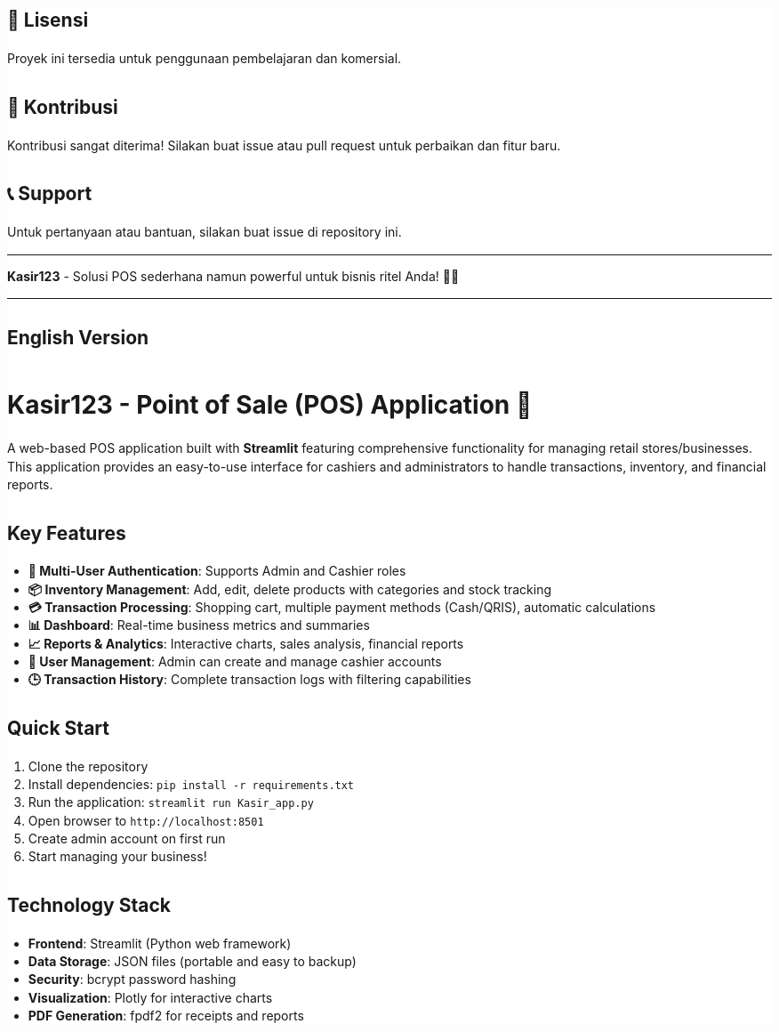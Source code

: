 ## 📄 Lisensi

Proyek ini tersedia untuk penggunaan pembelajaran dan komersial.

## 🤝 Kontribusi

Kontribusi sangat diterima! Silakan buat issue atau pull request untuk perbaikan dan fitur baru.

## 📞 Support

Untuk pertanyaan atau bantuan, silakan buat issue di repository ini.

---

**Kasir123** - Solusi POS sederhana namun powerful untuk bisnis ritel Anda! 🏪✨

---

## English Version

# Kasir123 - Point of Sale (POS) Application 🛒

A web-based POS application built with **Streamlit** featuring comprehensive functionality for managing retail stores/businesses. This application provides an easy-to-use interface for cashiers and administrators to handle transactions, inventory, and financial reports.

## Key Features

- **🔐 Multi-User Authentication**: Supports Admin and Cashier roles
- **📦 Inventory Management**: Add, edit, delete products with categories and stock tracking
- **💳 Transaction Processing**: Shopping cart, multiple payment methods (Cash/QRIS), automatic calculations
- **📊 Dashboard**: Real-time business metrics and summaries
- **📈 Reports & Analytics**: Interactive charts, sales analysis, financial reports
- **👥 User Management**: Admin can create and manage cashier accounts
- **🕒 Transaction History**: Complete transaction logs with filtering capabilities

## Quick Start

1. Clone the repository
2. Install dependencies: `pip install -r requirements.txt`
3. Run the application: `streamlit run Kasir_app.py`
4. Open browser to `http://localhost:8501`
5. Create admin account on first run
6. Start managing your business!

## Technology Stack

- **Frontend**: Streamlit (Python web framework)
- **Data Storage**: JSON files (portable and easy to backup)
- **Security**: bcrypt password hashing
- **Visualization**: Plotly for interactive charts
- **PDF Generation**: fpdf2 for receipts and reports